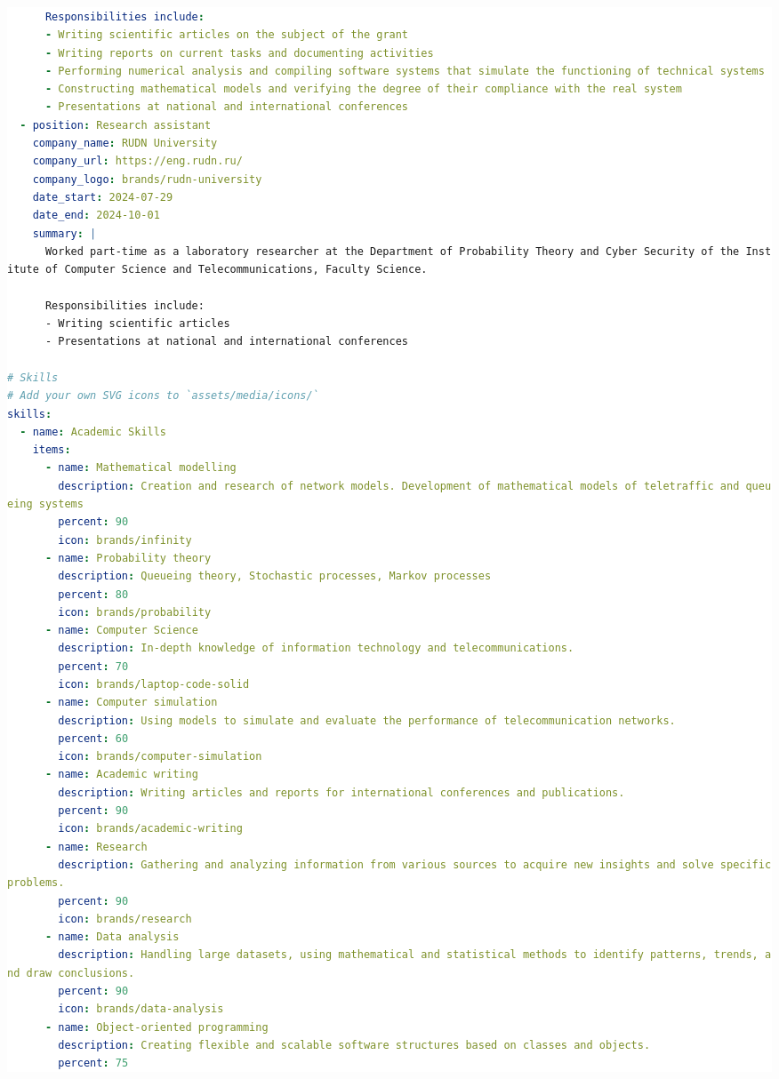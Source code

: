 ```yaml
      Responsibilities include:
      - Writing scientific articles on the subject of the grant
      - Writing reports on current tasks and documenting activities
      - Performing numerical analysis and compiling software systems that simulate the functioning of technical systems
      - Constructing mathematical models and verifying the degree of their compliance with the real system
      - Presentations at national and international conferences
  - position: Research assistant
    company_name: RUDN University
    company_url: https://eng.rudn.ru/
    company_logo: brands/rudn-university
    date_start: 2024-07-29
    date_end: 2024-10-01
    summary: |
      Worked part-time as a laboratory researcher at the Department of Probability Theory and Cyber Security of the Institute of Computer Science and Telecommunications, Faculty Science.

      Responsibilities include:
      - Writing scientific articles
      - Presentations at national and international conferences

# Skills
# Add your own SVG icons to `assets/media/icons/`
skills:
  - name: Academic Skills
    items:
      - name: Mathematical modelling
        description: Creation and research of network models. Development of mathematical models of teletraffic and queueing systems
        percent: 90
        icon: brands/infinity
      - name: Probability theory
        description: Queueing theory, Stochastic processes, Markov processes
        percent: 80
        icon: brands/probability
      - name: Computer Science
        description: In-depth knowledge of information technology and telecommunications. 
        percent: 70
        icon: brands/laptop-code-solid
      - name: Computer simulation
        description: Using models to simulate and evaluate the performance of telecommunication networks.
        percent: 60
        icon: brands/computer-simulation
      - name: Academic writing
        description: Writing articles and reports for international conferences and publications.
        percent: 90
        icon: brands/academic-writing
      - name: Research
        description: Gathering and analyzing information from various sources to acquire new insights and solve specific problems.
        percent: 90
        icon: brands/research
      - name: Data analysis
        description: Handling large datasets, using mathematical and statistical methods to identify patterns, trends, and draw conclusions.
        percent: 90
        icon: brands/data-analysis
      - name: Object-oriented programming
        description: Сreating flexible and scalable software structures based on classes and objects.
        percent: 75
```